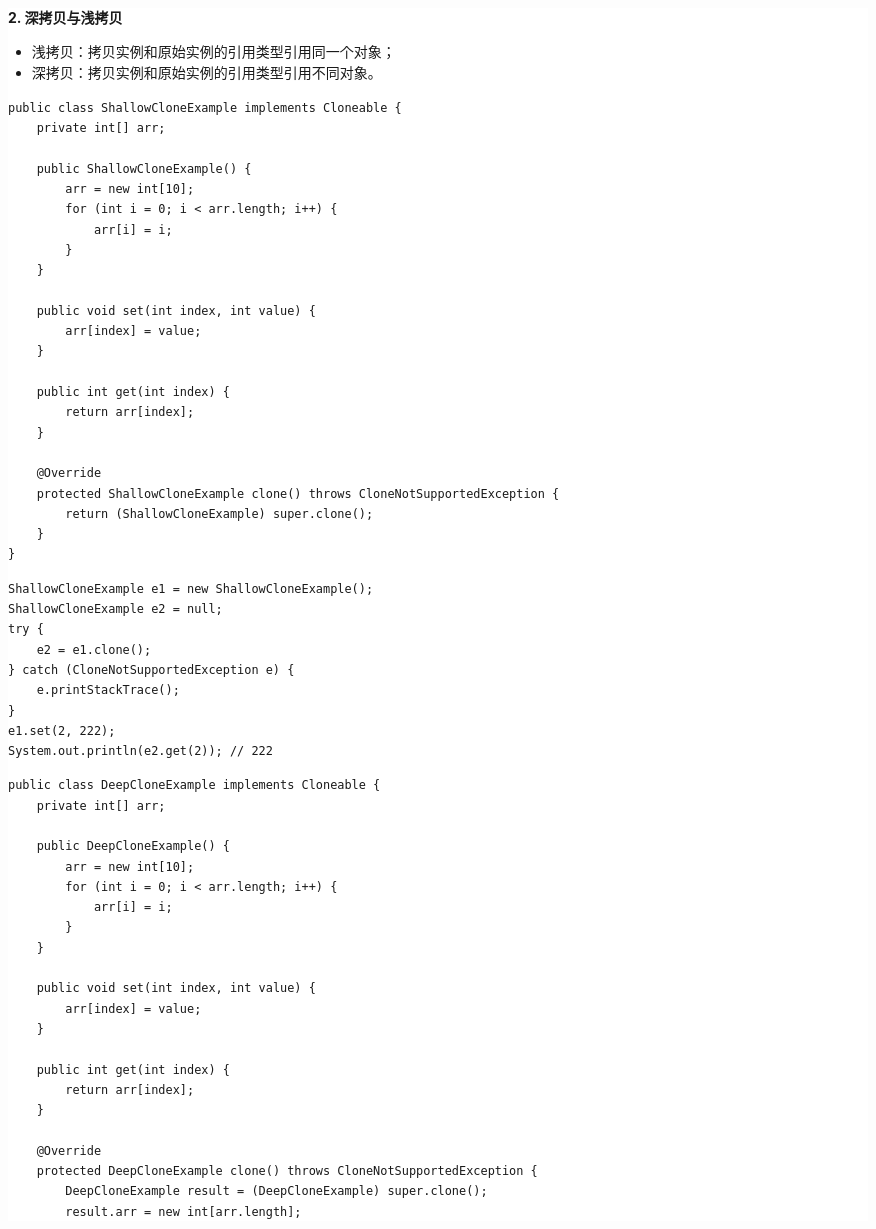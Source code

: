 **2. 深拷贝与浅拷贝**

- 浅拷贝：拷贝实例和原始实例的引用类型引用同一个对象；
- 深拷贝：拷贝实例和原始实例的引用类型引用不同对象。

```
public class ShallowCloneExample implements Cloneable {
    private int[] arr;

    public ShallowCloneExample() {
        arr = new int[10];
        for (int i = 0; i < arr.length; i++) {
            arr[i] = i;
        }
    }

    public void set(int index, int value) {
        arr[index] = value;
    }

    public int get(int index) {
        return arr[index];
    }

    @Override
    protected ShallowCloneExample clone() throws CloneNotSupportedException {
        return (ShallowCloneExample) super.clone();
    }
}
```

```
ShallowCloneExample e1 = new ShallowCloneExample();
ShallowCloneExample e2 = null;
try {
    e2 = e1.clone();
} catch (CloneNotSupportedException e) {
    e.printStackTrace();
}
e1.set(2, 222);
System.out.println(e2.get(2)); // 222
```

```
public class DeepCloneExample implements Cloneable {
    private int[] arr;

    public DeepCloneExample() {
        arr = new int[10];
        for (int i = 0; i < arr.length; i++) {
            arr[i] = i;
        }
    }

    public void set(int index, int value) {
        arr[index] = value;
    }

    public int get(int index) {
        return arr[index];
    }

    @Override
    protected DeepCloneExample clone() throws CloneNotSupportedException {
        DeepCloneExample result = (DeepCloneExample) super.clone();
        result.arr = new int[arr.length];
```